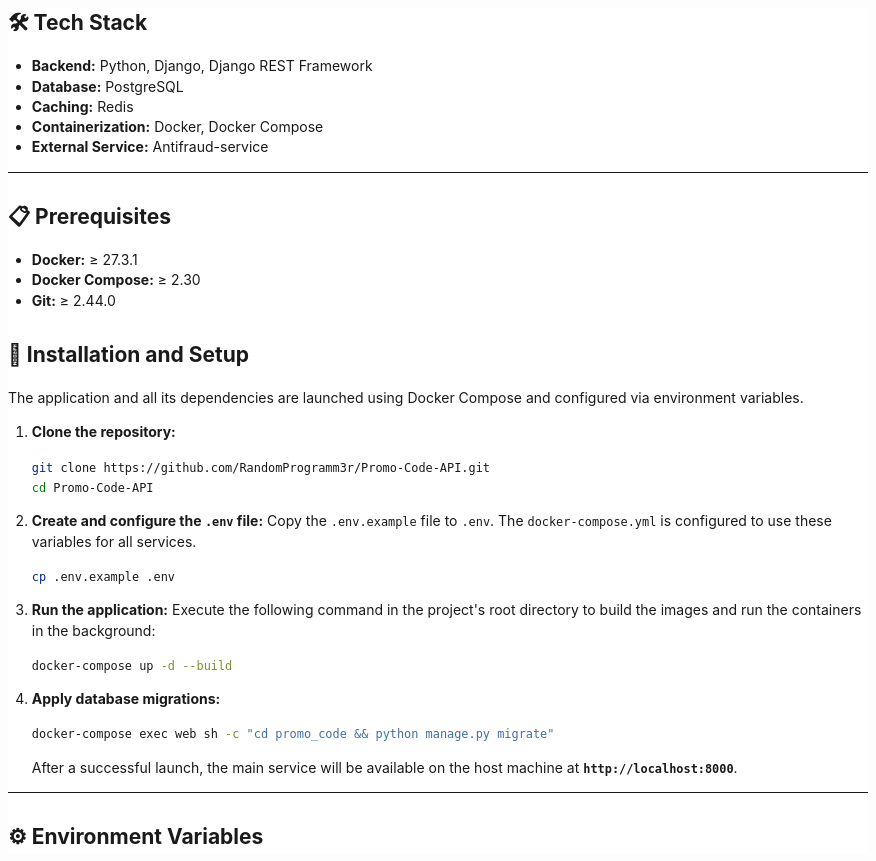 
## 🛠️ Tech Stack

-   **Backend:** Python, Django, Django REST Framework
-   **Database:** PostgreSQL
-   **Caching:** Redis
-   **Containerization:** Docker, Docker Compose
-   **External Service:** Antifraud-service

---

## 📋 Prerequisites

- **Docker:** ≥ 27.3.1
- **Docker Compose:** ≥ 2.30 
- **Git:** ≥ 2.44.0 

## 🚀 Installation and Setup

The application and all its dependencies are launched using Docker Compose and configured via environment variables.

1.  **Clone the repository:**
    ```bash
    git clone https://github.com/RandomProgramm3r/Promo-Code-API.git
    cd Promo-Code-API
    ```

2.  **Create and configure the `.env` file:**
    Copy the `.env.example` file to `.env`. The `docker-compose.yml` is configured to use these variables for all services.
    ```bash
    cp .env.example .env
    ```

3.  **Run the application:**
    Execute the following command in the project's root directory to build the images and run the containers in the background:
    ```bash
    docker-compose up -d --build
    ```

4.  **Apply database migrations:**
    ```bash
    docker-compose exec web sh -c "cd promo_code && python manage.py migrate"
    ```

    After a successful launch, the main service will be available on the host machine at **`http://localhost:8000`**.

---

## ⚙️ Environment Variables
